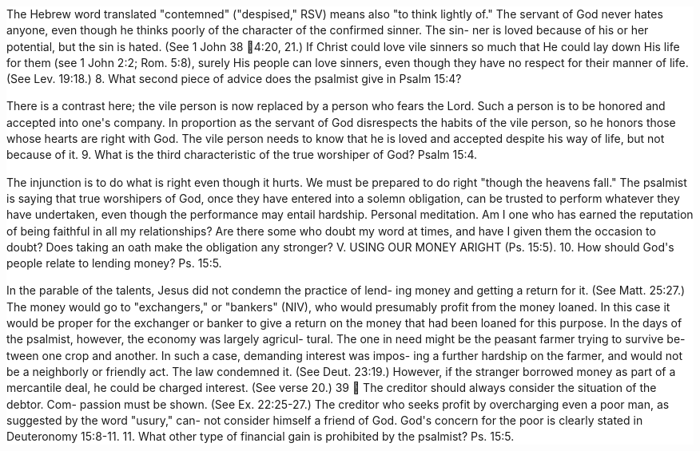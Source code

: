 
   The Hebrew word translated "contemned" ("despised," RSV) means
also "to think lightly of." The servant of God never hates anyone, even
though he thinks poorly of the character of the confirmed sinner. The sin-
ner is loved because of his or her potential, but the sin is hated. (See 1 John
38
4:20, 21.) If Christ could love vile sinners so much that He could lay
down His life for them (see 1 John 2:2; Rom. 5:8), surely His people can
love sinners, even though they have no respect for their manner of life.
(See Lev. 19:18.)
8. What second piece of advice does the psalmist give in Psalm
    15:4?


   There is a contrast here; the vile person is now replaced by a person
who fears the Lord. Such a person is to be honored and accepted into one's
company. In proportion as the servant of God disrespects the habits of the
vile person, so he honors those whose hearts are right with God. The vile
person needs to know that he is loved and accepted despite his way of life,
but not because of it.
9. What is the third characteristic of the true worshiper of God?
    Psalm 15:4.


   The injunction is to do what is right even though it hurts. We must be
prepared to do right "though the heavens fall." The psalmist is saying that
true worshipers of God, once they have entered into a solemn obligation,
can be trusted to perform whatever they have undertaken, even though the
performance may entail hardship.
   Personal meditation. Am I one who has earned the reputation of being
faithful in all my relationships? Are there some who doubt my word at
times, and have I given them the occasion to doubt? Does taking an oath
make the obligation any stronger?
V. USING OUR MONEY ARIGHT (Ps. 15:5).
10. How should God's people relate to lending money? Ps. 15:5.


   In the parable of the talents, Jesus did not condemn the practice of lend-
ing money and getting a return for it. (See Matt. 25:27.) The money would
go to "exchangers," or "bankers" (NIV), who would presumably profit
from the money loaned. In this case it would be proper for the exchanger or
banker to give a return on the money that had been loaned for this purpose.
   In the days of the psalmist, however, the economy was largely agricul-
tural. The one in need might be the peasant farmer trying to survive be-
tween one crop and another. In such a case, demanding interest was impos-
ing a further hardship on the farmer, and would not be a neighborly or
friendly act. The law condemned it. (See Deut. 23:19.) However, if the
stranger borrowed money as part of a mercantile deal, he could be charged
interest. (See verse 20.)
                                                                           39
   The creditor should always consider the situation of the debtor. Com-
passion must be shown. (See Ex. 22:25-27.) The creditor who seeks profit
by overcharging even a poor man, as suggested by the word "usury," can-
not consider himself a friend of God. God's concern for the poor is clearly
stated in Deuteronomy 15:8-11.
11. What other type of financial gain is prohibited by the psalmist?
    Ps. 15:5.
